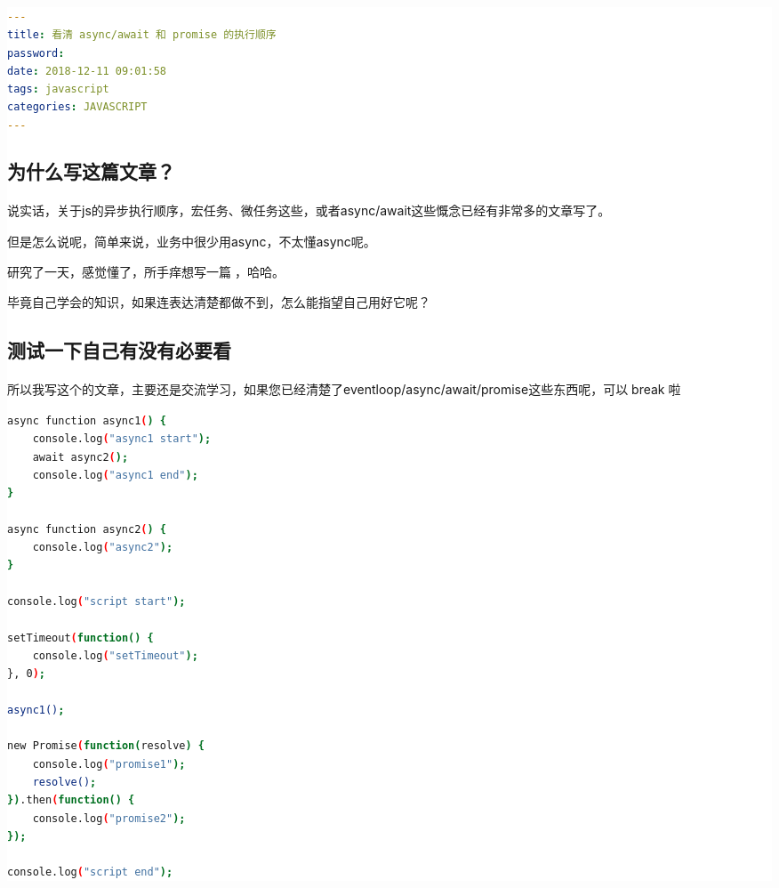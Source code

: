 ```yaml
---
title: 看清 async/await 和 promise 的执行顺序
password: 
date: 2018-12-11 09:01:58
tags: javascript
categories: JAVASCRIPT
---
```


## 为什么写这篇文章？

说实话，关于js的异步执行顺序，宏任务、微任务这些，或者async/await这些慨念已经有非常多的文章写了。

但是怎么说呢，简单来说，业务中很少用async，不太懂async呢。

研究了一天，感觉懂了，所手痒想写一篇 ，哈哈。

毕竟自己学会的知识，如果连表达清楚都做不到，怎么能指望自己用好它呢？

## 测试一下自己有没有必要看

所以我写这个的文章，主要还是交流学习，如果您已经清楚了eventloop/async/await/promise这些东西呢，可以 break 啦

``` bash
async function async1() {
    console.log("async1 start");
    await async2();
    console.log("async1 end");
}

async function async2() {
    console.log("async2");
}

console.log("script start");

setTimeout(function() {
    console.log("setTimeout");
}, 0);

async1();

new Promise(function(resolve) {
    console.log("promise1");
    resolve();
}).then(function() {
    console.log("promise2");
});

console.log("script end");
```
